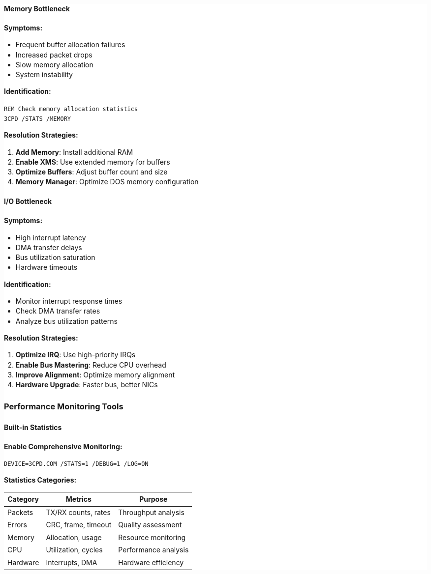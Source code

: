 #### Memory Bottleneck

**Symptoms:**
- Frequent buffer allocation failures
- Increased packet drops
- Slow memory allocation
- System instability

**Identification:**
```dos
REM Check memory allocation statistics
3CPD /STATS /MEMORY
```

**Resolution Strategies:**
1. **Add Memory**: Install additional RAM
2. **Enable XMS**: Use extended memory for buffers
3. **Optimize Buffers**: Adjust buffer count and size
4. **Memory Manager**: Optimize DOS memory configuration

#### I/O Bottleneck

**Symptoms:**
- High interrupt latency
- DMA transfer delays
- Bus utilization saturation
- Hardware timeouts

**Identification:**
- Monitor interrupt response times
- Check DMA transfer rates
- Analyze bus utilization patterns

**Resolution Strategies:**
1. **Optimize IRQ**: Use high-priority IRQs
2. **Enable Bus Mastering**: Reduce CPU overhead
3. **Improve Alignment**: Optimize memory alignment
4. **Hardware Upgrade**: Faster bus, better NICs

### Performance Monitoring Tools

#### Built-in Statistics

**Enable Comprehensive Monitoring:**
```dos
DEVICE=3CPD.COM /STATS=1 /DEBUG=1 /LOG=ON
```

**Statistics Categories:**

| Category | Metrics | Purpose |
|----------|---------|---------|
| Packets | TX/RX counts, rates | Throughput analysis |
| Errors | CRC, frame, timeout | Quality assessment |
| Memory | Allocation, usage | Resource monitoring |
| CPU | Utilization, cycles | Performance analysis |
| Hardware | Interrupts, DMA | Hardware efficiency |
